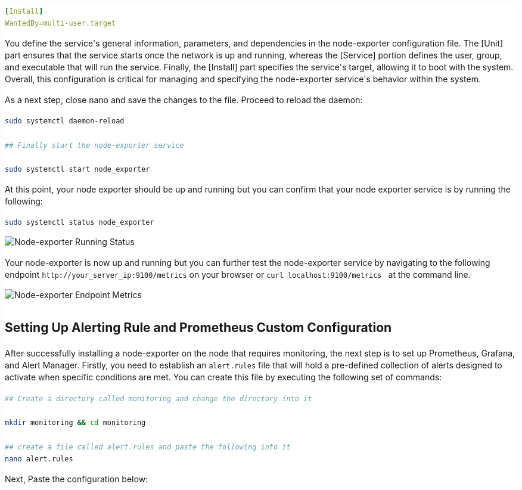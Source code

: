 ```yaml
[Install]
WantedBy=multi-user.target

```
You define the service's general information, parameters, and dependencies in the node-exporter configuration file. The [Unit] part ensures that the service starts once the network is up and running, whereas the [Service] portion defines the user, group, and executable that will run the service. Finally, the [Install] part specifies the service's target, allowing it to boot with the system. Overall, this configuration is critical for managing and specifying the node-exporter service's behavior within the system.

As a next step, close nano and save the changes to the file. Proceed to reload the daemon:

```bash
sudo systemctl daemon-reload

## Finally start the node-exporter service 

sudo systemctl start node_exporter 
```

At this point, your node exporter should be up and running but you can confirm that your node exporter service is by running the following:

```bash
sudo systemctl status node_exporter
``` 

![Node-exporter Running Status](https://imgur.com/a/bGBPoLU)

Your node-exporter is now up and running but you can further test the node-exporter service by navigating to the following endpoint `http://your_server_ip:9100/metrics` on your browser or `curl localhost:9100/metrics ` at the command line. 


![Node-exporter Endpoint Metrics](https://imgur.com/a/7eB8Imd)



## Setting Up Alerting Rule and Prometheus Custom Configuration

After successfully installing a node-exporter on the node that requires monitoring, the next step is to set up Prometheus, Grafana, and Alert Manager. Firstly, you need to establish an `alert.rules` file that will hold a pre-defined collection of alerts designed to activate when specific conditions are met. You can create this file by executing the following set of commands:

```bash
## Create a directory called monitoring and change the directory into it 

mkdir monitoring && cd monitoring

## create a file called alert.rules and paste the following into it 
nano alert.rules
```
Next, Paste the configuration below:
